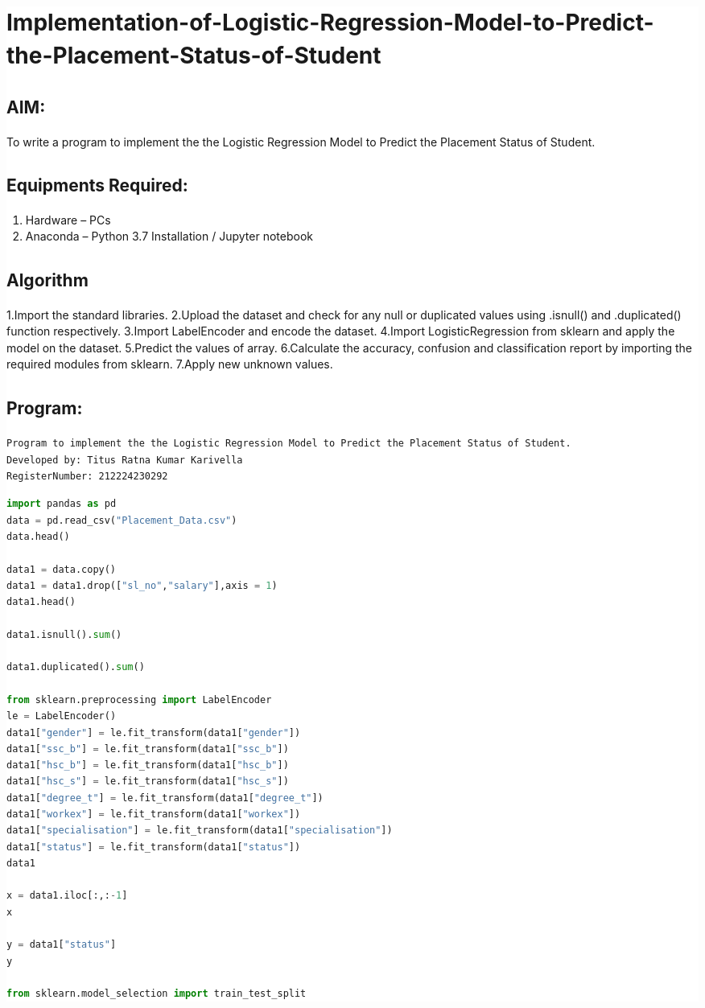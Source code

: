 # Implementation-of-Logistic-Regression-Model-to-Predict-the-Placement-Status-of-Student

## AIM:
To write a program to implement the the Logistic Regression Model to Predict the Placement Status of Student.

## Equipments Required:
1. Hardware – PCs
2. Anaconda – Python 3.7 Installation / Jupyter notebook

## Algorithm
1.Import the standard libraries.
2.Upload the dataset and check for any null or duplicated values using .isnull() and .duplicated() function respectively.
3.Import LabelEncoder and encode the dataset.
4.Import LogisticRegression from sklearn and apply the model on the dataset.
5.Predict the values of array.
6.Calculate the accuracy, confusion and classification report by importing the required modules from sklearn.
7.Apply new unknown values.
## Program:
```
Program to implement the the Logistic Regression Model to Predict the Placement Status of Student.
Developed by: Titus Ratna Kumar Karivella 
RegisterNumber: 212224230292
```
```py
import pandas as pd
data = pd.read_csv("Placement_Data.csv")
data.head()

data1 = data.copy()
data1 = data1.drop(["sl_no","salary"],axis = 1)
data1.head()

data1.isnull().sum()

data1.duplicated().sum()

from sklearn.preprocessing import LabelEncoder
le = LabelEncoder()
data1["gender"] = le.fit_transform(data1["gender"])
data1["ssc_b"] = le.fit_transform(data1["ssc_b"])
data1["hsc_b"] = le.fit_transform(data1["hsc_b"])
data1["hsc_s"] = le.fit_transform(data1["hsc_s"])
data1["degree_t"] = le.fit_transform(data1["degree_t"])
data1["workex"] = le.fit_transform(data1["workex"])
data1["specialisation"] = le.fit_transform(data1["specialisation"])
data1["status"] = le.fit_transform(data1["status"])
data1

x = data1.iloc[:,:-1]
x

y = data1["status"]
y

from sklearn.model_selection import train_test_split
```